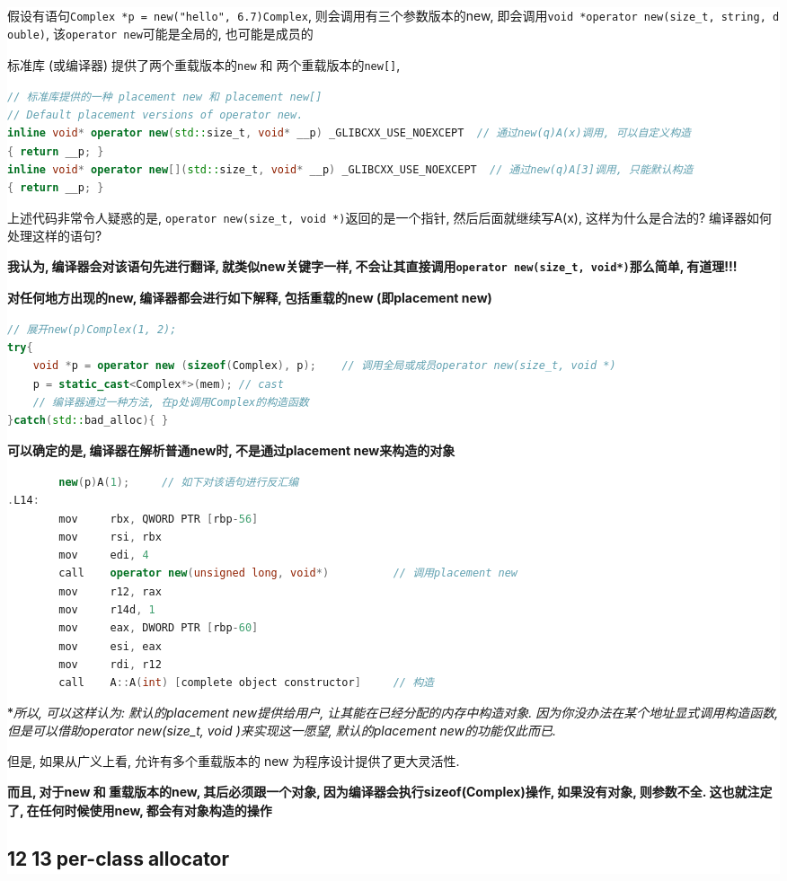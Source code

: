 假设有语句``Complex *p = new("hello", 6.7)Complex``, 则会调用有三个参数版本的new, 即会调用``void *operator new(size_t, string, double)``, 该``operator new``可能是全局的, 也可能是成员的

标准库 (或编译器) 提供了两个重载版本的`new` 和 两个重载版本的`new[]`, 

```c++
// 标准库提供的一种 placement new 和 placement new[]
// Default placement versions of operator new.
inline void* operator new(std::size_t, void* __p) _GLIBCXX_USE_NOEXCEPT  // 通过new(q)A(x)调用, 可以自定义构造
{ return __p; }
inline void* operator new[](std::size_t, void* __p) _GLIBCXX_USE_NOEXCEPT  // 通过new(q)A[3]调用, 只能默认构造
{ return __p; }
```

上述代码非常令人疑惑的是, ``operator new(size_t, void *)``返回的是一个指针, 然后后面就继续写A(x), 这样为什么是合法的? 编译器如何处理这样的语句?

**我认为, 编译器会对该语句先进行翻译, 就类似new关键字一样, 不会让其直接调用``operator new(size_t, void*)``那么简单, 有道理!!!**

**对任何地方出现的new, 编译器都会进行如下解释, 包括重载的new (即placement new)**

```c++
// 展开new(p)Complex(1, 2);
try{
    void *p = operator new (sizeof(Complex), p);	// 调用全局或成员operator new(size_t, void *)
    p = static_cast<Complex*>(mem);	// cast
    // 编译器通过一种方法, 在p处调用Complex的构造函数
}catch(std::bad_alloc){ }
```

**可以确定的是, 编译器在解析普通new时, 不是通过placement new来构造的对象**

```c++
		new(p)A(1);		// 如下对该语句进行反汇编
.L14:
        mov     rbx, QWORD PTR [rbp-56]
        mov     rsi, rbx
        mov     edi, 4
        call    operator new(unsigned long, void*)			// 调用placement new
        mov     r12, rax
        mov     r14d, 1
        mov     eax, DWORD PTR [rbp-60]
        mov     esi, eax
        mov     rdi, r12
        call    A::A(int) [complete object constructor]		// 构造
```

**所以, 可以这样认为: 默认的placement new提供给用户, 让其能在已经分配的内存中构造对象. 因为你没办法在某个地址显式调用构造函数, 但是可以借助operator new(size_t, void *)来实现这一愿望, 默认的placement new的功能仅此而已.**

但是, 如果从广义上看, 允许有多个重载版本的 new 为程序设计提供了更大灵活性. 

**而且, 对于new 和 重载版本的new, 其后必须跟一个对象, 因为编译器会执行sizeof(Complex)操作, 如果没有对象, 则参数不全. 这也就注定了, 在任何时候使用new, 都会有对象构造的操作**

## 12 13 per-class allocator
